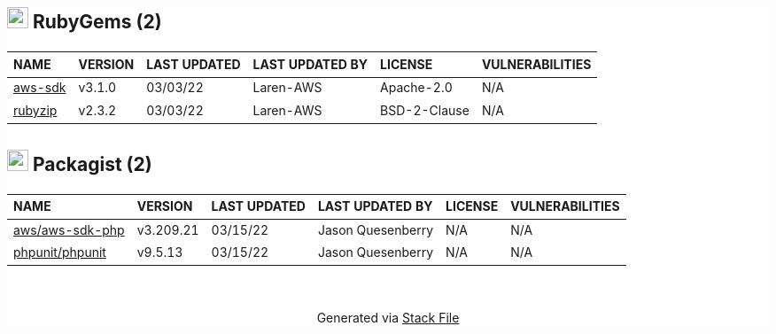 
## <img width='24' height='24' src='https://img.stackshare.io/service/12795/5jL6-BA5_400x400.jpeg'/> RubyGems (2)

|NAME|VERSION|LAST UPDATED|LAST UPDATED BY|LICENSE|VULNERABILITIES|
|:------|:------|:------|:------|:------|:------|
|[aws-sdk](https://rubygems.org/aws-sdk)|v3.1.0|03/03/22|Laren-AWS |Apache-2.0|N/A|
|[rubyzip](https://rubygems.org/rubyzip)|v2.3.2|03/03/22|Laren-AWS |BSD-2-Clause|N/A|


## <img width='24' height='24' src='https://img.stackshare.io/package_manager/1778/default_90cb8b66e85ae5b95928b10bb076ab6a27c7e151.png'/> Packagist (2)

|NAME|VERSION|LAST UPDATED|LAST UPDATED BY|LICENSE|VULNERABILITIES|
|:------|:------|:------|:------|:------|:------|
|[aws/aws-sdk-php](https://packagist.org/aws/aws-sdk-php)|v3.209.21|03/15/22|Jason Quesenberry |N/A|N/A|
|[phpunit/phpunit](https://packagist.org/phpunit/phpunit)|v9.5.13|03/15/22|Jason Quesenberry |N/A|N/A|

<br/>
<div align='center'>

Generated via [Stack File](https://github.com/marketplace/stack-file)
